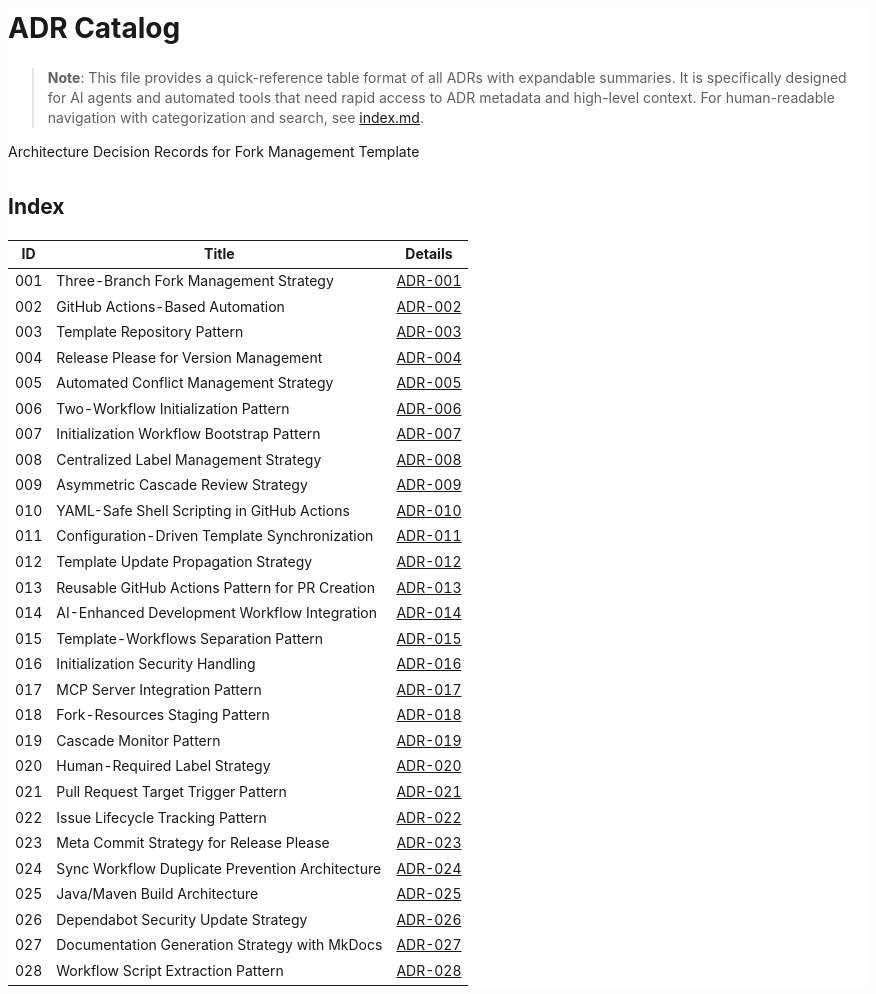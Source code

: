 # ADR Catalog

> **Note**: This file provides a quick-reference table format of all ADRs with expandable summaries. It is specifically designed for AI agents and automated tools that need rapid access to ADR metadata and high-level context. For human-readable navigation with categorization and search, see [index.md](index.md).

Architecture Decision Records for Fork Management Template

## Index

| ID  | Title                                      | Details |
| --- | ------------------------------------------ | ------- |
| 001 | Three-Branch Fork Management Strategy      | [ADR-001](001-three-branch-strategy.md) |
| 002 | GitHub Actions-Based Automation            | [ADR-002](002-github-actions-automation.md) |
| 003 | Template Repository Pattern                | [ADR-003](003-template-repository-pattern.md) |
| 004 | Release Please for Version Management      | [ADR-004](004-release-please-versioning.md) |
| 005 | Automated Conflict Management Strategy     | [ADR-005](005-conflict-management.md) |
| 006 | Two-Workflow Initialization Pattern        | [ADR-006](006-two-workflow-initialization.md) |
| 007 | Initialization Workflow Bootstrap Pattern  | [ADR-007](007-initialization-workflow-bootstrap.md) |
| 008 | Centralized Label Management Strategy      | [ADR-008](008-centralized-label-management.md) |
| 009 | Asymmetric Cascade Review Strategy         | [ADR-009](009-asymmetric-cascade-review-strategy.md) |
| 010 | YAML-Safe Shell Scripting in GitHub Actions | [ADR-010](010-yaml-safe-shell-scripting.md) |
| 011 | Configuration-Driven Template Synchronization | [ADR-011](011-configuration-driven-template-sync.md) |
| 012 | Template Update Propagation Strategy       | [ADR-012](012-template-update-propagation-strategy.md) |
| 013 | Reusable GitHub Actions Pattern for PR Creation | [ADR-013](013-reusable-github-actions-pattern.md) |
| 014 | AI-Enhanced Development Workflow Integration | [ADR-014](014-ai-enhanced-development-workflow.md) |
| 015 | Template-Workflows Separation Pattern      | [ADR-015](015-template-workflows-separation-pattern.md) |
| 016 | Initialization Security Handling           | [ADR-016](016-initialization-security-handling.md) |
| 017 | MCP Server Integration Pattern             | [ADR-017](017-mcp-server-integration-pattern.md) |
| 018 | Fork-Resources Staging Pattern             | [ADR-018](018-fork-resources-staging-pattern.md) |
| 019 | Cascade Monitor Pattern                    | [ADR-019](019-cascade-monitor-pattern.md) |
| 020 | Human-Required Label Strategy              | [ADR-020](020-human-required-label-strategy.md) |
| 021 | Pull Request Target Trigger Pattern        | [ADR-021](021-pull-request-target-trigger-pattern.md) |
| 022 | Issue Lifecycle Tracking Pattern           | [ADR-022](022-issue-lifecycle-tracking-pattern.md) |
| 023 | Meta Commit Strategy for Release Please    | [ADR-023](023-meta-commit-strategy-for-release-please.md) |
| 024 | Sync Workflow Duplicate Prevention Architecture | [ADR-024](024-sync-workflow-duplicate-prevention-architecture.md) |
| 025 | Java/Maven Build Architecture              | [ADR-025](025-java-maven-build-architecture.md) |
| 026 | Dependabot Security Update Strategy        | [ADR-026](026-dependabot-security-update-strategy.md) |
| 027 | Documentation Generation Strategy with MkDocs | [ADR-027](027-documentation-generation-strategy.md) |
| 028 | Workflow Script Extraction Pattern         | [ADR-028](028-workflow-script-extraction-pattern.md) |
